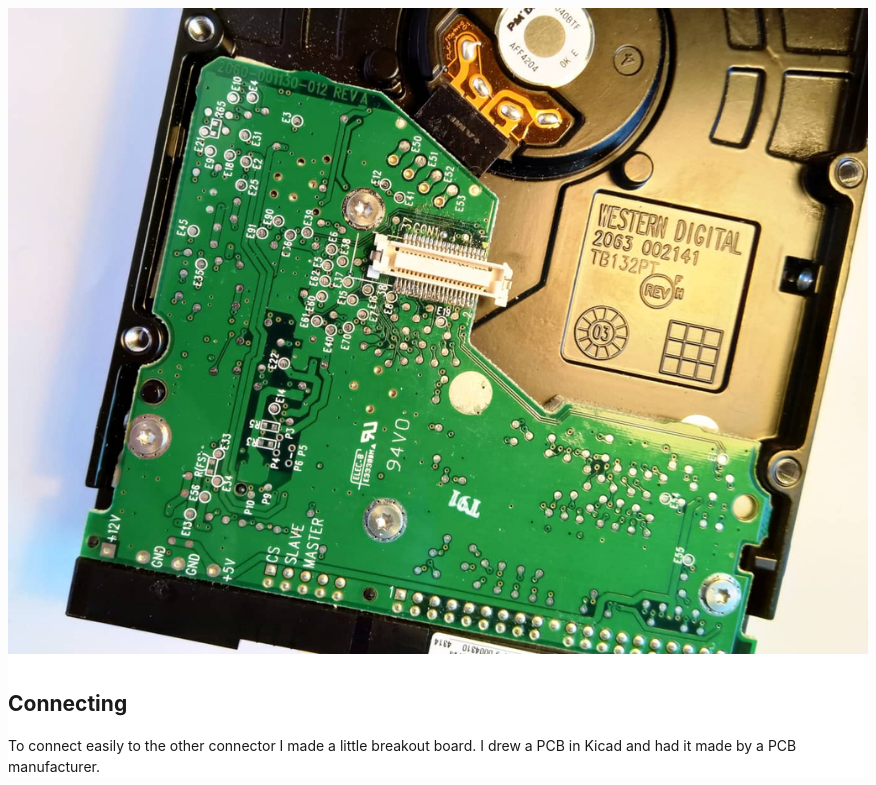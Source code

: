 <img src="/images/mictor-harddisk.jpg" style="width: 100%">

## Connecting

To connect easily to the other connector I made a little breakout board. I drew a PCB in Kicad and had it made by a PCB manufacturer.
